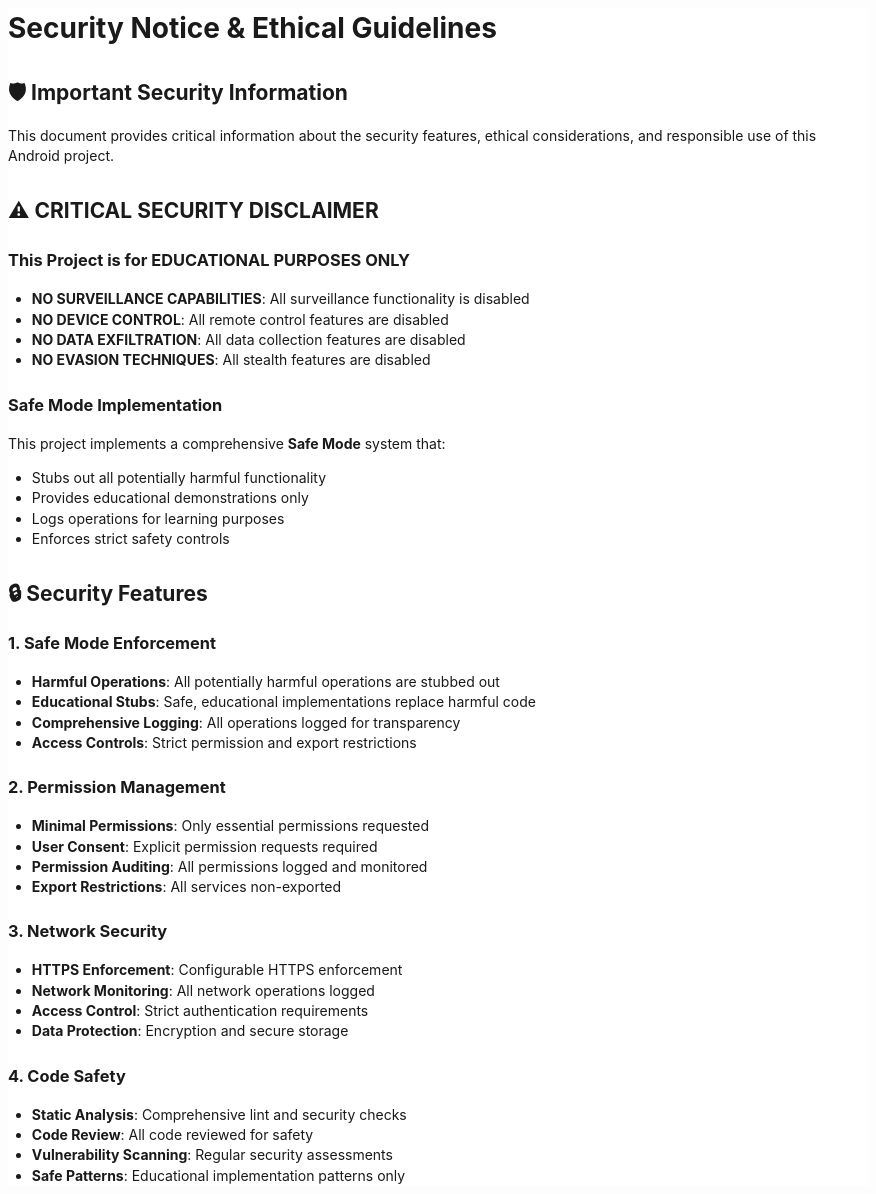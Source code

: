 # Security Notice & Ethical Guidelines

## 🛡️ **Important Security Information**

This document provides critical information about the security features, ethical considerations, and responsible use of this Android project.

## ⚠️ **CRITICAL SECURITY DISCLAIMER**

### **This Project is for EDUCATIONAL PURPOSES ONLY**

- **NO SURVEILLANCE CAPABILITIES**: All surveillance functionality is disabled
- **NO DEVICE CONTROL**: All remote control features are disabled
- **NO DATA EXFILTRATION**: All data collection features are disabled
- **NO EVASION TECHNIQUES**: All stealth features are disabled

### **Safe Mode Implementation**
This project implements a comprehensive **Safe Mode** system that:
- Stubs out all potentially harmful functionality
- Provides educational demonstrations only
- Logs operations for learning purposes
- Enforces strict safety controls

## 🔒 **Security Features**

### **1. Safe Mode Enforcement**
- **Harmful Operations**: All potentially harmful operations are stubbed out
- **Educational Stubs**: Safe, educational implementations replace harmful code
- **Comprehensive Logging**: All operations logged for transparency
- **Access Controls**: Strict permission and export restrictions

### **2. Permission Management**
- **Minimal Permissions**: Only essential permissions requested
- **User Consent**: Explicit permission requests required
- **Permission Auditing**: All permissions logged and monitored
- **Export Restrictions**: All services non-exported

### **3. Network Security**
- **HTTPS Enforcement**: Configurable HTTPS enforcement
- **Network Monitoring**: All network operations logged
- **Access Control**: Strict authentication requirements
- **Data Protection**: Encryption and secure storage

### **4. Code Safety**
- **Static Analysis**: Comprehensive lint and security checks
- **Code Review**: All code reviewed for safety
- **Vulnerability Scanning**: Regular security assessments
- **Safe Patterns**: Educational implementation patterns only
